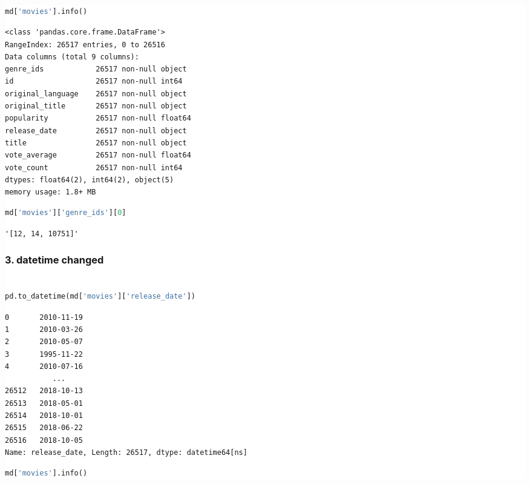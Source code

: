 ```python
md['movies'].info()
```

    <class 'pandas.core.frame.DataFrame'>
    RangeIndex: 26517 entries, 0 to 26516
    Data columns (total 9 columns):
    genre_ids            26517 non-null object
    id                   26517 non-null int64
    original_language    26517 non-null object
    original_title       26517 non-null object
    popularity           26517 non-null float64
    release_date         26517 non-null object
    title                26517 non-null object
    vote_average         26517 non-null float64
    vote_count           26517 non-null int64
    dtypes: float64(2), int64(2), object(5)
    memory usage: 1.8+ MB



```python
md['movies']['genre_ids'][0]
```




    '[12, 14, 10751]'



<h3>3. datetime changed</h3>


```python

pd.to_datetime(md['movies']['release_date'])
```




    0       2010-11-19
    1       2010-03-26
    2       2010-05-07
    3       1995-11-22
    4       2010-07-16
               ...    
    26512   2018-10-13
    26513   2018-05-01
    26514   2018-10-01
    26515   2018-06-22
    26516   2018-10-05
    Name: release_date, Length: 26517, dtype: datetime64[ns]




```python
md['movies'].info()
```

